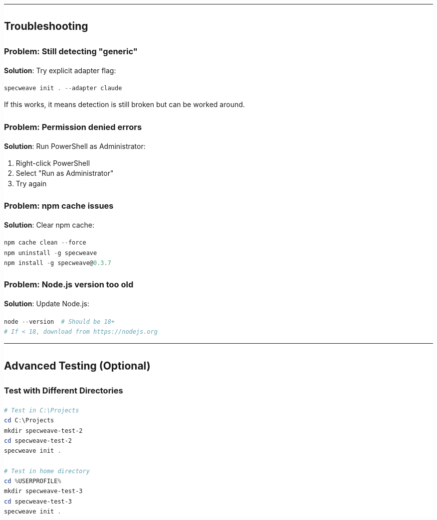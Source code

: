 ```
```

---

## Troubleshooting

### Problem: Still detecting "generic"

**Solution**: Try explicit adapter flag:
```powershell
specweave init . --adapter claude
```

If this works, it means detection is still broken but can be worked around.

### Problem: Permission denied errors

**Solution**: Run PowerShell as Administrator:
1. Right-click PowerShell
2. Select "Run as Administrator"
3. Try again

### Problem: npm cache issues

**Solution**: Clear npm cache:
```powershell
npm cache clean --force
npm uninstall -g specweave
npm install -g specweave@0.3.7
```

### Problem: Node.js version too old

**Solution**: Update Node.js:
```powershell
node --version  # Should be 18+
# If < 18, download from https://nodejs.org
```

---

## Advanced Testing (Optional)

### Test with Different Directories

```powershell
# Test in C:\Projects
cd C:\Projects
mkdir specweave-test-2
cd specweave-test-2
specweave init .

# Test in home directory
cd %USERPROFILE%
mkdir specweave-test-3
cd specweave-test-3
specweave init .
```
